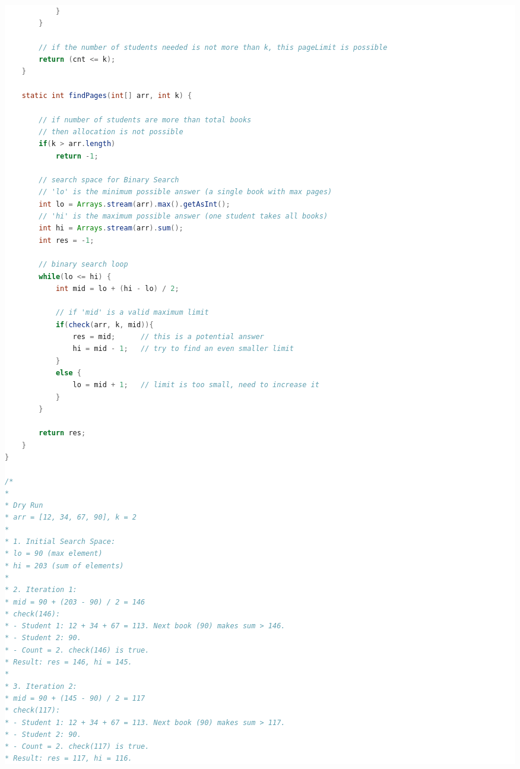 ```java
            }
        }

        // if the number of students needed is not more than k, this pageLimit is possible
        return (cnt <= k);
    }

    static int findPages(int[] arr, int k) {

        // if number of students are more than total books
        // then allocation is not possible
        if(k > arr.length)
            return -1;

        // search space for Binary Search
        // 'lo' is the minimum possible answer (a single book with max pages)
        int lo = Arrays.stream(arr).max().getAsInt();
        // 'hi' is the maximum possible answer (one student takes all books)
        int hi = Arrays.stream(arr).sum();
        int res = -1;

        // binary search loop
        while(lo <= hi) {
            int mid = lo + (hi - lo) / 2;

            // if 'mid' is a valid maximum limit
            if(check(arr, k, mid)){
                res = mid;      // this is a potential answer
                hi = mid - 1;   // try to find an even smaller limit
            }
            else {
                lo = mid + 1;   // limit is too small, need to increase it
            }
        }

        return res;
    }
}

/*
*
* Dry Run
* arr = [12, 34, 67, 90], k = 2
*
* 1. Initial Search Space:
* lo = 90 (max element)
* hi = 203 (sum of elements)
*
* 2. Iteration 1:
* mid = 90 + (203 - 90) / 2 = 146
* check(146):
* - Student 1: 12 + 34 + 67 = 113. Next book (90) makes sum > 146.
* - Student 2: 90.
* - Count = 2. check(146) is true.
* Result: res = 146, hi = 145.
*
* 3. Iteration 2:
* mid = 90 + (145 - 90) / 2 = 117
* check(117):
* - Student 1: 12 + 34 + 67 = 113. Next book (90) makes sum > 117.
* - Student 2: 90.
* - Count = 2. check(117) is true.
* Result: res = 117, hi = 116.
```